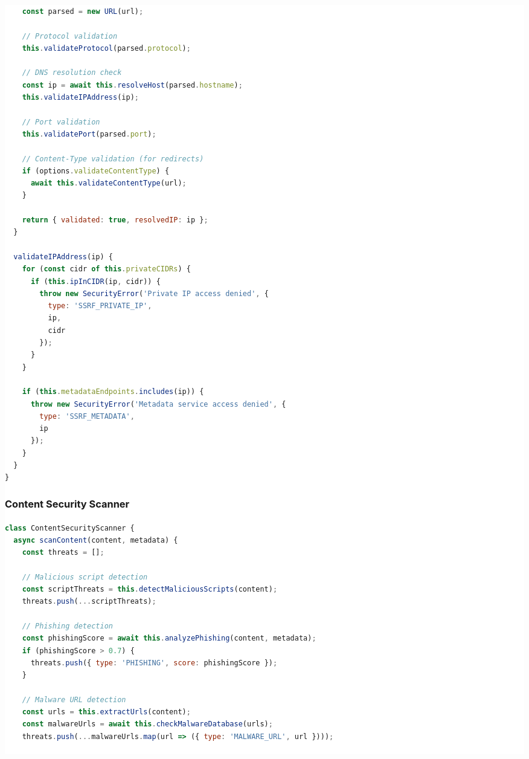 ```javascript
    const parsed = new URL(url);
    
    // Protocol validation
    this.validateProtocol(parsed.protocol);
    
    // DNS resolution check
    const ip = await this.resolveHost(parsed.hostname);
    this.validateIPAddress(ip);
    
    // Port validation
    this.validatePort(parsed.port);
    
    // Content-Type validation (for redirects)
    if (options.validateContentType) {
      await this.validateContentType(url);
    }
    
    return { validated: true, resolvedIP: ip };
  }
  
  validateIPAddress(ip) {
    for (const cidr of this.privateCIDRs) {
      if (this.ipInCIDR(ip, cidr)) {
        throw new SecurityError('Private IP access denied', {
          type: 'SSRF_PRIVATE_IP',
          ip,
          cidr
        });
      }
    }
    
    if (this.metadataEndpoints.includes(ip)) {
      throw new SecurityError('Metadata service access denied', {
        type: 'SSRF_METADATA',
        ip
      });
    }
  }
}
```

### Content Security Scanner

```javascript
class ContentSecurityScanner {
  async scanContent(content, metadata) {
    const threats = [];
    
    // Malicious script detection
    const scriptThreats = this.detectMaliciousScripts(content);
    threats.push(...scriptThreats);
    
    // Phishing detection
    const phishingScore = await this.analyzePhishing(content, metadata);
    if (phishingScore > 0.7) {
      threats.push({ type: 'PHISHING', score: phishingScore });
    }
    
    // Malware URL detection
    const urls = this.extractUrls(content);
    const malwareUrls = await this.checkMalwareDatabase(urls);
    threats.push(...malwareUrls.map(url => ({ type: 'MALWARE_URL', url })));
    
```
